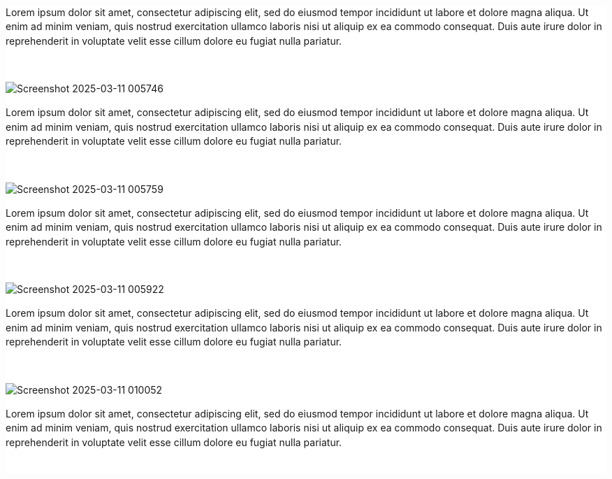 </p>
<p>
Lorem ipsum dolor sit amet, consectetur adipiscing elit, sed do eiusmod tempor incididunt ut labore et dolore magna aliqua. Ut enim ad minim veniam, quis nostrud exercitation ullamco laboris nisi ut aliquip ex ea commodo consequat. Duis aute irure dolor in reprehenderit in voluptate velit esse cillum dolore eu fugiat nulla pariatur.
</p>
<br />

<p>
  
![Screenshot 2025-03-11 005746](https://github.com/user-attachments/assets/9713fea4-0589-4784-90c7-3c43a358d833)

</p>
<p>
Lorem ipsum dolor sit amet, consectetur adipiscing elit, sed do eiusmod tempor incididunt ut labore et dolore magna aliqua. Ut enim ad minim veniam, quis nostrud exercitation ullamco laboris nisi ut aliquip ex ea commodo consequat. Duis aute irure dolor in reprehenderit in voluptate velit esse cillum dolore eu fugiat nulla pariatur.
</p>
<br />

<p>
  
![Screenshot 2025-03-11 005759](https://github.com/user-attachments/assets/820cbfb9-298a-4cda-b5e3-d46fd955e1b7)

</p>
<p>
Lorem ipsum dolor sit amet, consectetur adipiscing elit, sed do eiusmod tempor incididunt ut labore et dolore magna aliqua. Ut enim ad minim veniam, quis nostrud exercitation ullamco laboris nisi ut aliquip ex ea commodo consequat. Duis aute irure dolor in reprehenderit in voluptate velit esse cillum dolore eu fugiat nulla pariatur.
</p>
<br />

<p>
  
![Screenshot 2025-03-11 005922](https://github.com/user-attachments/assets/e6dc6abe-a80f-4d21-8279-e7bd96d06189)

</p>
<p>
Lorem ipsum dolor sit amet, consectetur adipiscing elit, sed do eiusmod tempor incididunt ut labore et dolore magna aliqua. Ut enim ad minim veniam, quis nostrud exercitation ullamco laboris nisi ut aliquip ex ea commodo consequat. Duis aute irure dolor in reprehenderit in voluptate velit esse cillum dolore eu fugiat nulla pariatur.
</p>
<br />

<p>
  
![Screenshot 2025-03-11 010052](https://github.com/user-attachments/assets/1ad9d498-9a24-4795-a11b-4546e9bfa804)

</p>
<p>
Lorem ipsum dolor sit amet, consectetur adipiscing elit, sed do eiusmod tempor incididunt ut labore et dolore magna aliqua. Ut enim ad minim veniam, quis nostrud exercitation ullamco laboris nisi ut aliquip ex ea commodo consequat. Duis aute irure dolor in reprehenderit in voluptate velit esse cillum dolore eu fugiat nulla pariatur.
</p>
<br />
